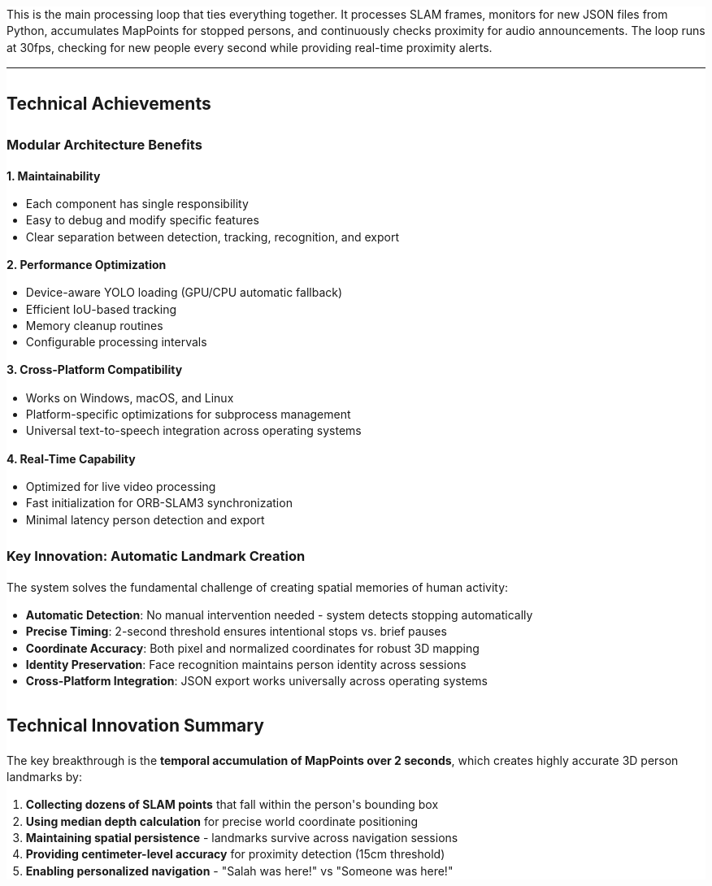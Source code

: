 This is the main processing loop that ties everything together. It processes SLAM frames, monitors for new JSON files from Python, accumulates MapPoints for stopped persons, and continuously checks proximity for audio announcements. The loop runs at 30fps, checking for new people every second while providing real-time proximity alerts.

---

## Technical Achievements

### Modular Architecture Benefits

**1. Maintainability**

- Each component has single responsibility
- Easy to debug and modify specific features
- Clear separation between detection, tracking, recognition, and export

**2. Performance Optimization**

- Device-aware YOLO loading (GPU/CPU automatic fallback)
- Efficient IoU-based tracking
- Memory cleanup routines
- Configurable processing intervals

**3. Cross-Platform Compatibility**

- Works on Windows, macOS, and Linux
- Platform-specific optimizations for subprocess management
- Universal text-to-speech integration across operating systems

**4. Real-Time Capability**

- Optimized for live video processing
- Fast initialization for ORB-SLAM3 synchronization
- Minimal latency person detection and export

### Key Innovation: Automatic Landmark Creation

The system solves the fundamental challenge of creating spatial memories of human activity:

- **Automatic Detection**: No manual intervention needed - system detects stopping automatically
- **Precise Timing**: 2-second threshold ensures intentional stops vs. brief pauses
- **Coordinate Accuracy**: Both pixel and normalized coordinates for robust 3D mapping
- **Identity Preservation**: Face recognition maintains person identity across sessions
- **Cross-Platform Integration**: JSON export works universally across operating systems

## Technical Innovation Summary

The key breakthrough is the **temporal accumulation of MapPoints over 2 seconds**, which creates highly accurate 3D person landmarks by:

1. **Collecting dozens of SLAM points** that fall within the person's bounding box
2. **Using median depth calculation** for precise world coordinate positioning
3. **Maintaining spatial persistence** - landmarks survive across navigation sessions
4. **Providing centimeter-level accuracy** for proximity detection (15cm threshold)
5. **Enabling personalized navigation** - "Salah was here!" vs "Someone was here!"
